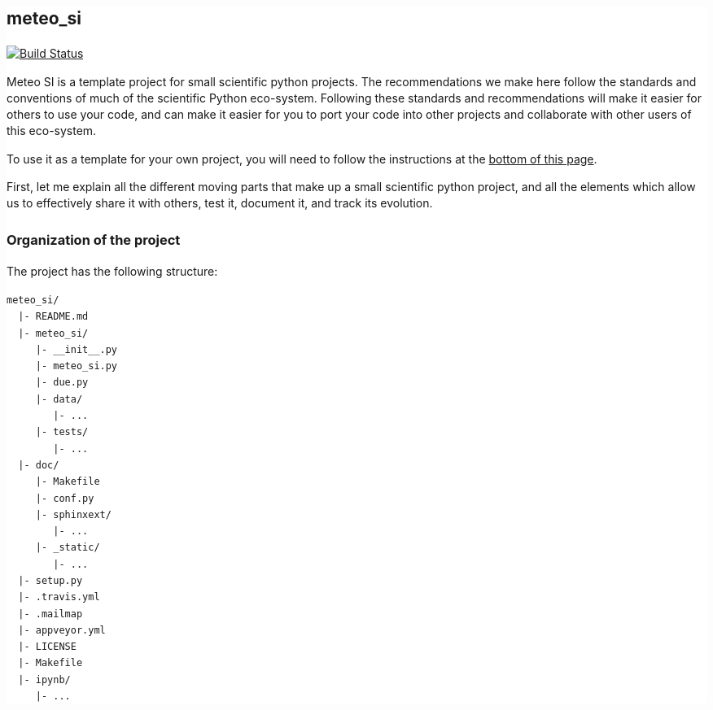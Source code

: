 ## meteo_si
[![Build Status](https://travis-ci.org/uwescience/meteo_si.svg?branch=master)](https://travis-ci.org/uwescience/meteo_si)

Meteo SI is a template project for small scientific python projects. The
recommendations we make here follow the standards and conventions of much of
the scientific Python eco-system. Following these standards and recommendations
will make it easier for others to use your code, and can make it easier for you
to port your code into other projects and collaborate with other users of this
eco-system.

To use it as a template for your own project, you will need to follow the
instructions at the [bottom of this page](#using-meteo_si-as-a-template).

First, let me explain all the different moving parts that make up a small
scientific python project, and all the elements which allow us to effectively
share it with others, test it, document it, and track its evolution.

### Organization of the  project

The project has the following structure:

    meteo_si/
      |- README.md
      |- meteo_si/
         |- __init__.py
         |- meteo_si.py
         |- due.py
         |- data/
            |- ...
         |- tests/
            |- ...
      |- doc/
         |- Makefile
         |- conf.py
         |- sphinxext/
            |- ...
         |- _static/
            |- ...
      |- setup.py
      |- .travis.yml
      |- .mailmap
      |- appveyor.yml
      |- LICENSE
      |- Makefile
      |- ipynb/
         |- ...
